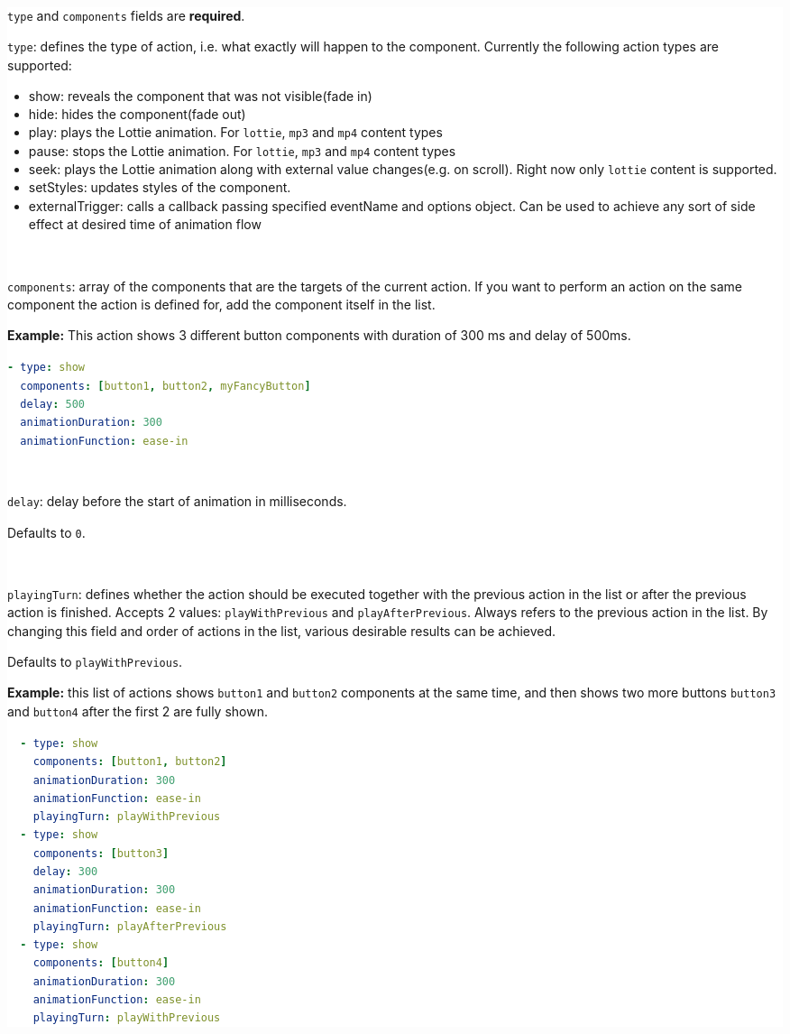 `type` and `components` fields are **required**.

`type`: defines the type of action, i.e. what exactly will happen to the component. Currently the following action types are supported:
  - show: reveals the component that was not visible(fade in)
  - hide: hides the component(fade out)
  - play: plays the Lottie animation. For `lottie`, `mp3` and `mp4` content types
  - pause: stops the Lottie animation. For `lottie`, `mp3` and `mp4` content types
  - seek: plays the Lottie animation along with external value changes(e.g. on scroll). Right now only `lottie` content is supported.
  - setStyles: updates styles of the component.
  - externalTrigger: calls a callback passing specified eventName and options object. Can 
  be used to achieve any sort of side effect at desired time of animation flow

<br/>

`components`: array of the components that are the targets of the current action. If you want to perform an action on the same component the action is defined for, add the component itself in the list.

**Example:** This action shows 3 different button components with duration of 300 ms and delay of 500ms.
```yaml
- type: show
  components: [button1, button2, myFancyButton]
  delay: 500
  animationDuration: 300
  animationFunction: ease-in
```
<br/>

`delay`: delay before the start of animation in milliseconds.

Defaults to `0`.

<br/>

`playingTurn`: defines whether the action should be executed together with the previous action in the list or after the previous action is finished. Accepts 2 values: `playWithPrevious` and `playAfterPrevious`. Always refers to the previous action in the list. By changing this field and order of actions in the list, various desirable results can be achieved.

Defaults to `playWithPrevious`.


**Example:** this list of actions shows `button1` and `button2` components at the same time, and then shows two more buttons `button3` and `button4` after the first 2 are fully shown.

```yaml
  - type: show
    components: [button1, button2]
    animationDuration: 300
    animationFunction: ease-in
    playingTurn: playWithPrevious
  - type: show
    components: [button3]
    delay: 300
    animationDuration: 300
    animationFunction: ease-in
    playingTurn: playAfterPrevious
  - type: show
    components: [button4]
    animationDuration: 300
    animationFunction: ease-in
    playingTurn: playWithPrevious
```
